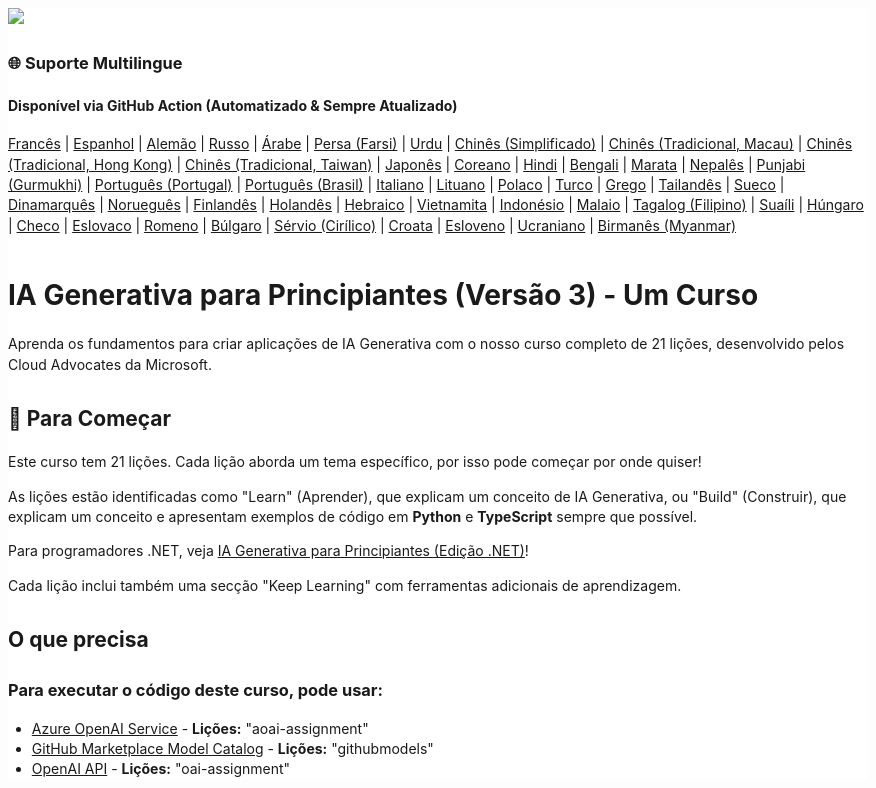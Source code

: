 [![](https://dcbadge.limes.pink/api/server/ByRwuEEgH4)](https://aka.ms/genai-discord?WT.mc_id=academic-105485-koreyst)

### 🌐 Suporte Multilingue

#### Disponível via GitHub Action (Automatizado & Sempre Atualizado)

[Francês](../fr/README.md) | [Espanhol](../es/README.md) | [Alemão](../de/README.md) | [Russo](../ru/README.md) | [Árabe](../ar/README.md) | [Persa (Farsi)](../fa/README.md) | [Urdu](../ur/README.md) | [Chinês (Simplificado)](../zh/README.md) | [Chinês (Tradicional, Macau)](../mo/README.md) | [Chinês (Tradicional, Hong Kong)](../hk/README.md) | [Chinês (Tradicional, Taiwan)](../tw/README.md) | [Japonês](../ja/README.md) | [Coreano](../ko/README.md) | [Hindi](../hi/README.md) | [Bengali](../bn/README.md) | [Marata](../mr/README.md) | [Nepalês](../ne/README.md) | [Punjabi (Gurmukhi)](../pa/README.md) | [Português (Portugal)](./README.md) | [Português (Brasil)](../br/README.md) | [Italiano](../it/README.md) | [Lituano](../lt/README.md) | [Polaco](../pl/README.md) | [Turco](../tr/README.md) | [Grego](../el/README.md) | [Tailandês](../th/README.md) | [Sueco](../sv/README.md) | [Dinamarquês](../da/README.md) | [Norueguês](../no/README.md) | [Finlandês](../fi/README.md) | [Holandês](../nl/README.md) | [Hebraico](../he/README.md) | [Vietnamita](../vi/README.md) | [Indonésio](../id/README.md) | [Malaio](../ms/README.md) | [Tagalog (Filipino)](../tl/README.md) | [Suaíli](../sw/README.md) | [Húngaro](../hu/README.md) | [Checo](../cs/README.md) | [Eslovaco](../sk/README.md) | [Romeno](../ro/README.md) | [Búlgaro](../bg/README.md) | [Sérvio (Cirílico)](../sr/README.md) | [Croata](../hr/README.md) | [Esloveno](../sl/README.md) | [Ucraniano](../uk/README.md) | [Birmanês (Myanmar)](../my/README.md)

# IA Generativa para Principiantes (Versão 3) - Um Curso

Aprenda os fundamentos para criar aplicações de IA Generativa com o nosso curso completo de 21 lições, desenvolvido pelos Cloud Advocates da Microsoft.

## 🌱 Para Começar

Este curso tem 21 lições. Cada lição aborda um tema específico, por isso pode começar por onde quiser!

As lições estão identificadas como "Learn" (Aprender), que explicam um conceito de IA Generativa, ou "Build" (Construir), que explicam um conceito e apresentam exemplos de código em **Python** e **TypeScript** sempre que possível.

Para programadores .NET, veja [IA Generativa para Principiantes (Edição .NET)](https://github.com/microsoft/Generative-AI-for-beginners-dotnet?WT.mc_id=academic-105485-koreyst)!

Cada lição inclui também uma secção "Keep Learning" com ferramentas adicionais de aprendizagem.

## O que precisa
### Para executar o código deste curso, pode usar:
 - [Azure OpenAI Service](https://aka.ms/genai-beginners/azure-open-ai?WT.mc_id=academic-105485-koreyst) - **Lições:** "aoai-assignment"
 - [GitHub Marketplace Model Catalog](https://aka.ms/genai-beginners/gh-models?WT.mc_id=academic-105485-koreyst) - **Lições:** "githubmodels"
 - [OpenAI API](https://aka.ms/genai-beginners/open-ai?WT.mc_id=academic-105485-koreyst) - **Lições:** "oai-assignment" 
   